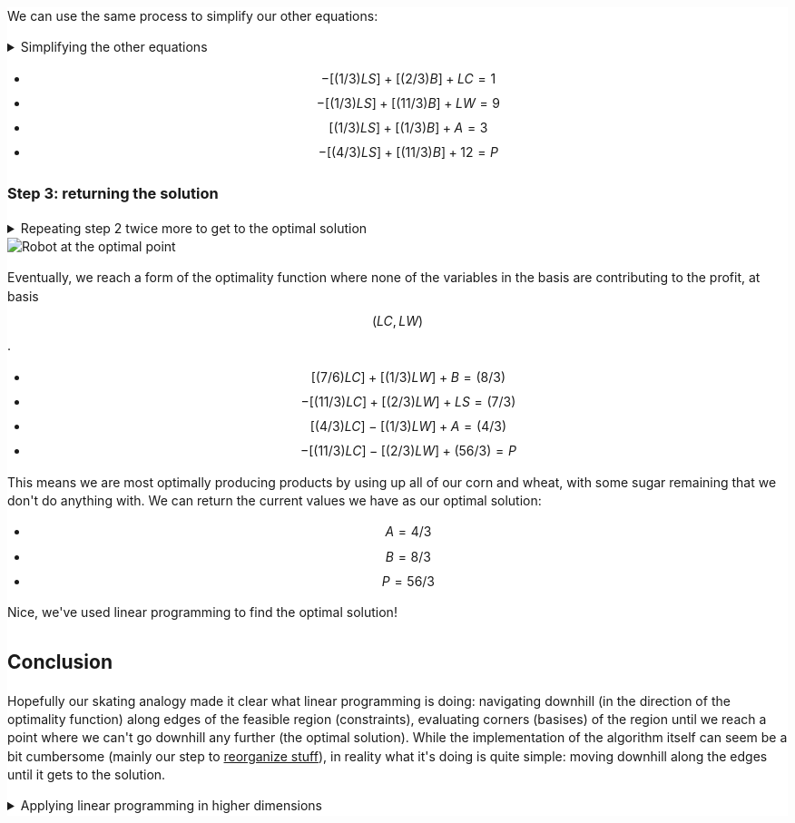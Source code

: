 We can use the same process to simplify our other equations:

<details><summary>Simplifying the other equations</summary></details>

- $$-[(1/3)LS] + [(2/3)B] + LC = 1$$
- $$-[(1/3)LS] + [(11/3)B] + LW = 9$$
- $$[(1/3)LS] + [(1/3)B] + A = 3$$
- $$-[(4/3)LS] + [(11/3)B] + 12 = P$$

### Step 3: returning the solution

<details><summary> Repeating step 2 twice more to get to the optimal solution </summary></details>

<img src="/images/linear_programming/at_end.png" alt="Robot at the optimal point">

Eventually, we reach a form of the optimality function where
none of the variables in the basis are contributing to the profit, at basis $$(LC, LW)$$.

- $$[(7/6)LC] + [(1/3)LW] + B = (8/3)$$
- $$-[(11/3)LC] + [(2/3)LW] + LS = (7/3)$$
- $$[(4/3)LC] - [(1/3)LW] + A = (4/3)$$
- $$-[(11/3)LC] - [(2/3)LW] + (56/3) = P$$

This means we are most optimally producing
products by using up all of our corn and wheat, with some sugar
remaining that we don't do anything with. We can
return the current values we have as our optimal solution:

- $$A=4/3$$
- $$B=8/3$$
- $$P=56/3$$

Nice, we've used linear programming to find the optimal solution!

## Conclusion

Hopefully our skating analogy made it clear what linear programming
is doing: navigating downhill (in the direction of the optimality function)
along edges of the feasible region (constraints), evaluating corners (basises) of the region
until we reach a point where we can't go downhill any further (the optimal solution). While the implementation of the
algorithm itself
can seem be a bit cumbersome (mainly our step to [reorganize stuff](#step-23-landing-gracefully-at-our-new-basis)), in reality what it's doing is quite simple: moving downhill along the edges until it gets to the solution.

<details><summary>Applying linear programming in higher dimensions</summary>

Because our example problem had only two objectives (ale and bread),
this resulted in two axes of our solution space, making the problem
two dimensional. However, even in higher dimensions, the process would still
be the same: follow the objective function along constraints towards corners of the
feasible region until we can't follow it any further. In this case,
the feasible region would not be a polygon but a multidimensional [polytope](https://en.wikipedia.org/wiki/Polytope),
but there's no reason why our algorithm would break in higher dimensions.

For example, you
could try imagining maybe a 3 dimensional problem having wind directionally
across the space. Imagining 3+ dimensions might be hard though 🫤.

</summary>
